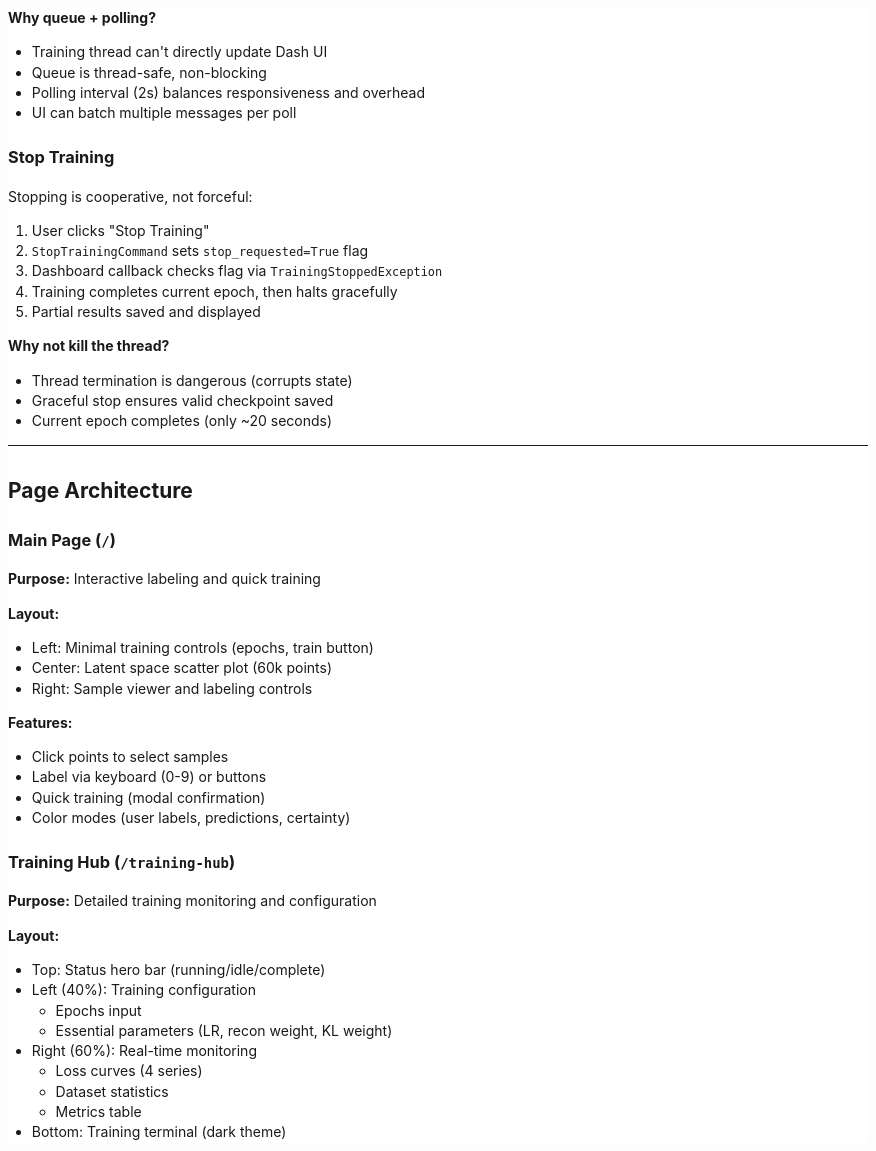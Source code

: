 **Why queue + polling?**
- Training thread can't directly update Dash UI
- Queue is thread-safe, non-blocking
- Polling interval (2s) balances responsiveness and overhead
- UI can batch multiple messages per poll

### Stop Training

Stopping is cooperative, not forceful:

1. User clicks "Stop Training"
2. `StopTrainingCommand` sets `stop_requested=True` flag
3. Dashboard callback checks flag via `TrainingStoppedException`
4. Training completes current epoch, then halts gracefully
5. Partial results saved and displayed

**Why not kill the thread?**
- Thread termination is dangerous (corrupts state)
- Graceful stop ensures valid checkpoint saved
- Current epoch completes (only ~20 seconds)

---

## Page Architecture

### Main Page (`/`)

**Purpose:** Interactive labeling and quick training

**Layout:**
- Left: Minimal training controls (epochs, train button)
- Center: Latent space scatter plot (60k points)
- Right: Sample viewer and labeling controls

**Features:**
- Click points to select samples
- Label via keyboard (0-9) or buttons
- Quick training (modal confirmation)
- Color modes (user labels, predictions, certainty)

### Training Hub (`/training-hub`)

**Purpose:** Detailed training monitoring and configuration

**Layout:**
- Top: Status hero bar (running/idle/complete)
- Left (40%): Training configuration
  - Epochs input
  - Essential parameters (LR, recon weight, KL weight)
- Right (60%): Real-time monitoring
  - Loss curves (4 series)
  - Dataset statistics
  - Metrics table
- Bottom: Training terminal (dark theme)
